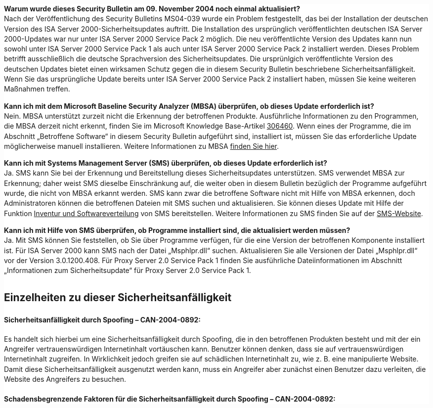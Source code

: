 **Warum wurde dieses Security Bulletin am 09. November 2004 noch einmal aktualisiert?**  
Nach der Veröffentlichung des Security Bulletins MS04-039 wurde ein Problem festgestellt, das bei der Installation der deutschen Version des ISA Server 2000-Sicherheitsupdates auftritt. Die Installation des ursprünglich veröffentlichten deutschen ISA Server 2000-Updates war nur unter ISA Server 2000 Service Pack 2 möglich. Die neu veröffentlichte Version des Updates kann nun sowohl unter ISA Server 2000 Service Pack 1 als auch unter ISA Server 2000 Service Pack 2 installiert werden. Dieses Problem betrifft ausschließlich die deutsche Sprachversion des Sicherheitsupdates. Die ursprünlgich veröffentlichte Version des deutschen Updates bietet einen wirksamen Schutz gegen die in diesem Security Bulletin beschriebene Sicherheitsanfälligkeit. Wenn Sie das ursprüngliche Update bereits unter ISA Server 2000 Service Pack 2 installiert haben, müssen Sie keine weiteren Maßnahmen treffen.

**Kann ich mit dem Microsoft Baseline Security Analyzer (MBSA) überprüfen, ob dieses Update erforderlich ist?**  
Nein. MBSA unterstützt zurzeit nicht die Erkennung der betroffenen Produkte. Ausführliche Informationen zu den Programmen, die MBSA derzeit nicht erkennt, finden Sie im Microsoft Knowledge Base-Artikel [306460](http://support.microsoft.com/kb/306460). Wenn eines der Programme, die im Abschnitt „Betroffene Software“ in diesem Security Bulletin aufgeführt sind, installiert ist, müssen Sie das erforderliche Update möglicherweise manuell installieren. Weitere Informationen zu MBSA [finden Sie hier](http://www.microsoft.com/germany/technet/sicherheit/tools/default.mspx).

**Kann ich mit Systems Management Server (SMS) überprüfen, ob dieses Update erforderlich ist?**  
Ja. SMS kann Sie bei der Erkennung und Bereitstellung dieses Sicherheitsupdates unterstützen. SMS verwendet MBSA zur Erkennung; daher weist SMS dieselbe Einschränkung auf, die weiter oben in diesem Bulletin bezüglich der Programme aufgeführt wurde, die nicht von MBSA erkannt werden. SMS kann zwar die betroffene Software nicht mit Hilfe von MBSA erkennen, doch Administratoren können die betroffenen Dateien mit SMS suchen und aktualisieren. Sie können dieses Update mit Hilfe der Funktion [Inventur und Softwareverteilung](http://go.microsoft.com/fwlink/?linkid=33333) von SMS bereitstellen. Weitere Informationen zu SMS finden Sie auf der [SMS-Website](http://www.microsoft.com/germany/technet/sicherheit/tools/default.mspx).

**Kann ich mit Hilfe von SMS überprüfen, ob Programme installiert sind, die aktualisiert werden müssen?**  
Ja. Mit SMS können Sie feststellen, ob Sie über Programme verfügen, für die eine Version der betroffenen Komponente installiert ist. Für ISA Server 2000 kann SMS nach der Datei „Msphlpr.dll“ suchen. Aktualisieren Sie alle Versionen der Datei „Msphlpr.dll“ vor der Version 3.0.1200.408. Für Proxy Server 2.0 Service Pack 1 finden Sie ausführliche Dateiinformationen im Abschnitt „Informationen zum Sicherheitsupdate“ für Proxy Server 2.0 Service Pack 1.

Einzelheiten zu dieser Sicherheitsanfälligkeit
----------------------------------------------

#### Sicherheitsanfälligkeit durch Spoofing – CAN-2004-0892:

Es handelt sich hierbei um eine Sicherheitsanfälligkeit durch Spoofing, die in den betroffenen Produkten besteht und mit der ein Angreifer vertrauenswürdigen Internetinhalt vortäuschen kann. Benutzer können denken, dass sie auf vertrauenswürdigen Internetinhalt zugreifen. In Wirklichkeit jedoch greifen sie auf schädlichen Internetinhalt zu, wie z. B. eine manipulierte Website. Damit diese Sicherheitsanfälligkeit ausgenutzt werden kann, muss ein Angreifer aber zunächst einen Benutzer dazu verleiten, die Website des Angreifers zu besuchen.

#### Schadensbegrenzende Faktoren für die Sicherheitsanfälligkeit durch Spoofing – CAN-2004-0892:

